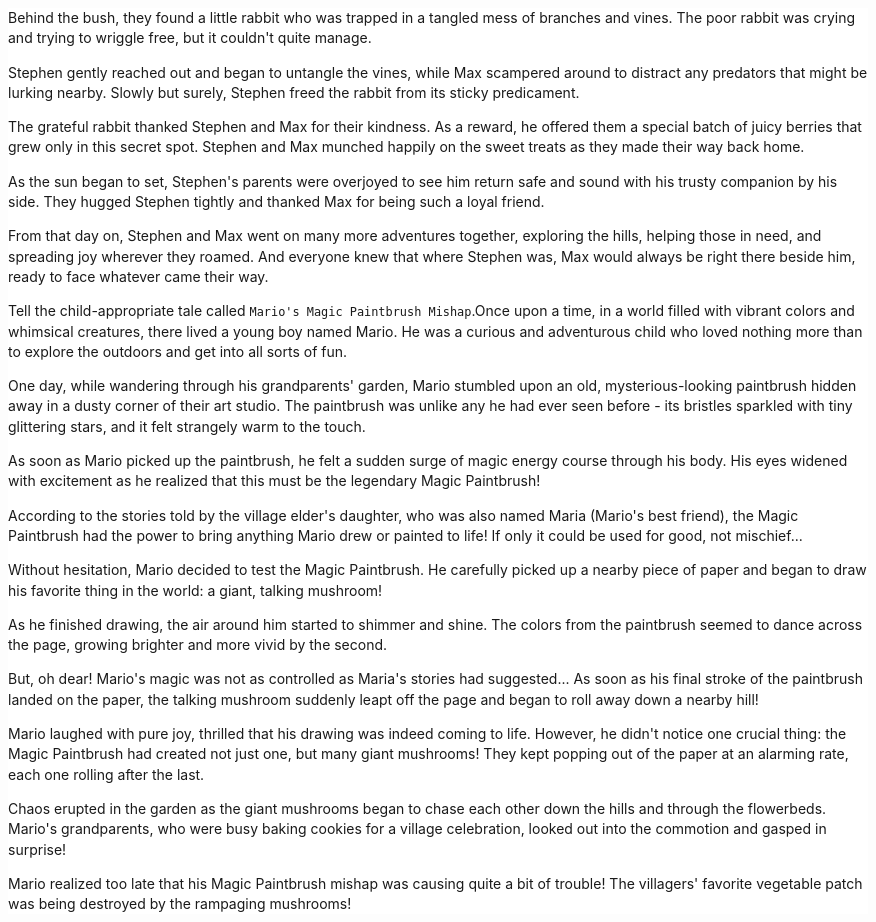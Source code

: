 Behind the bush, they found a little rabbit who was trapped in a tangled mess of branches and vines. The poor rabbit was crying and trying to wriggle free, but it couldn't quite manage.

Stephen gently reached out and began to untangle the vines, while Max scampered around to distract any predators that might be lurking nearby. Slowly but surely, Stephen freed the rabbit from its sticky predicament.

The grateful rabbit thanked Stephen and Max for their kindness. As a reward, he offered them a special batch of juicy berries that grew only in this secret spot. Stephen and Max munched happily on the sweet treats as they made their way back home.

As the sun began to set, Stephen's parents were overjoyed to see him return safe and sound with his trusty companion by his side. They hugged Stephen tightly and thanked Max for being such a loyal friend.

From that day on, Stephen and Max went on many more adventures together, exploring the hills, helping those in need, and spreading joy wherever they roamed. And everyone knew that where Stephen was, Max would always be right there beside him, ready to face whatever came their way.<end>

Tell the child-appropriate tale called `Mario's Magic Paintbrush Mishap`.<start>Once upon a time, in a world filled with vibrant colors and whimsical creatures, there lived a young boy named Mario. He was a curious and adventurous child who loved nothing more than to explore the outdoors and get into all sorts of fun.

One day, while wandering through his grandparents' garden, Mario stumbled upon an old, mysterious-looking paintbrush hidden away in a dusty corner of their art studio. The paintbrush was unlike any he had ever seen before - its bristles sparkled with tiny glittering stars, and it felt strangely warm to the touch.

As soon as Mario picked up the paintbrush, he felt a sudden surge of magic energy course through his body. His eyes widened with excitement as he realized that this must be the legendary Magic Paintbrush!

According to the stories told by the village elder's daughter, who was also named Maria (Mario's best friend), the Magic Paintbrush had the power to bring anything Mario drew or painted to life! If only it could be used for good, not mischief...

Without hesitation, Mario decided to test the Magic Paintbrush. He carefully picked up a nearby piece of paper and began to draw his favorite thing in the world: a giant, talking mushroom!

As he finished drawing, the air around him started to shimmer and shine. The colors from the paintbrush seemed to dance across the page, growing brighter and more vivid by the second.

But, oh dear! Mario's magic was not as controlled as Maria's stories had suggested... As soon as his final stroke of the paintbrush landed on the paper, the talking mushroom suddenly leapt off the page and began to roll away down a nearby hill!

Mario laughed with pure joy, thrilled that his drawing was indeed coming to life. However, he didn't notice one crucial thing: the Magic Paintbrush had created not just one, but many giant mushrooms! They kept popping out of the paper at an alarming rate, each one rolling after the last.

Chaos erupted in the garden as the giant mushrooms began to chase each other down the hills and through the flowerbeds. Mario's grandparents, who were busy baking cookies for a village celebration, looked out into the commotion and gasped in surprise!

Mario realized too late that his Magic Paintbrush mishap was causing quite a bit of trouble! The villagers' favorite vegetable patch was being destroyed by the rampaging mushrooms!
